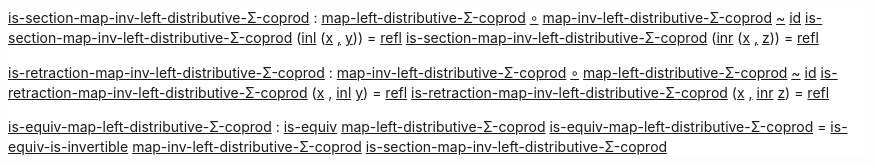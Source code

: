   <a id="6554" href="foundation.type-arithmetic-coproduct-types.html#6554" class="Function">is-section-map-inv-left-distributive-Σ-coprod</a> <a id="6600" class="Symbol">:</a>
    <a id="6606" href="foundation.type-arithmetic-coproduct-types.html#6016" class="Function">map-left-distributive-Σ-coprod</a> <a id="6637" href="foundation-core.function-types.html#455" class="Function Operator">∘</a> <a id="6639" href="foundation.type-arithmetic-coproduct-types.html#6216" class="Function">map-inv-left-distributive-Σ-coprod</a> <a id="6674" href="foundation-core.homotopies.html#2717" class="Function Operator">~</a> <a id="6676" href="foundation-core.function-types.html#307" class="Function">id</a>
  <a id="6681" href="foundation.type-arithmetic-coproduct-types.html#6554" class="Function">is-section-map-inv-left-distributive-Σ-coprod</a> <a id="6727" class="Symbol">(</a><a id="6728" href="foundation-core.coproduct-types.html#417" class="InductiveConstructor">inl</a> <a id="6732" class="Symbol">(</a><a id="6733" href="foundation.type-arithmetic-coproduct-types.html#6733" class="Bound">x</a> <a id="6735" href="foundation.dependent-pair-types.html#689" class="InductiveConstructor Operator">,</a> <a id="6737" href="foundation.type-arithmetic-coproduct-types.html#6737" class="Bound">y</a><a id="6738" class="Symbol">))</a> <a id="6741" class="Symbol">=</a> <a id="6743" href="foundation-core.identity-types.html#1922" class="InductiveConstructor">refl</a>
  <a id="6750" href="foundation.type-arithmetic-coproduct-types.html#6554" class="Function">is-section-map-inv-left-distributive-Σ-coprod</a> <a id="6796" class="Symbol">(</a><a id="6797" href="foundation-core.coproduct-types.html#435" class="InductiveConstructor">inr</a> <a id="6801" class="Symbol">(</a><a id="6802" href="foundation.type-arithmetic-coproduct-types.html#6802" class="Bound">x</a> <a id="6804" href="foundation.dependent-pair-types.html#689" class="InductiveConstructor Operator">,</a> <a id="6806" href="foundation.type-arithmetic-coproduct-types.html#6806" class="Bound">z</a><a id="6807" class="Symbol">))</a> <a id="6810" class="Symbol">=</a> <a id="6812" href="foundation-core.identity-types.html#1922" class="InductiveConstructor">refl</a>

  <a id="6820" href="foundation.type-arithmetic-coproduct-types.html#6820" class="Function">is-retraction-map-inv-left-distributive-Σ-coprod</a> <a id="6869" class="Symbol">:</a>
    <a id="6875" href="foundation.type-arithmetic-coproduct-types.html#6216" class="Function">map-inv-left-distributive-Σ-coprod</a> <a id="6910" href="foundation-core.function-types.html#455" class="Function Operator">∘</a> <a id="6912" href="foundation.type-arithmetic-coproduct-types.html#6016" class="Function">map-left-distributive-Σ-coprod</a> <a id="6943" href="foundation-core.homotopies.html#2717" class="Function Operator">~</a> <a id="6945" href="foundation-core.function-types.html#307" class="Function">id</a>
  <a id="6950" href="foundation.type-arithmetic-coproduct-types.html#6820" class="Function">is-retraction-map-inv-left-distributive-Σ-coprod</a> <a id="6999" class="Symbol">(</a><a id="7000" href="foundation.type-arithmetic-coproduct-types.html#7000" class="Bound">x</a> <a id="7002" href="foundation.dependent-pair-types.html#689" class="InductiveConstructor Operator">,</a> <a id="7004" href="foundation-core.coproduct-types.html#417" class="InductiveConstructor">inl</a> <a id="7008" href="foundation.type-arithmetic-coproduct-types.html#7008" class="Bound">y</a><a id="7009" class="Symbol">)</a> <a id="7011" class="Symbol">=</a> <a id="7013" href="foundation-core.identity-types.html#1922" class="InductiveConstructor">refl</a>
  <a id="7020" href="foundation.type-arithmetic-coproduct-types.html#6820" class="Function">is-retraction-map-inv-left-distributive-Σ-coprod</a> <a id="7069" class="Symbol">(</a><a id="7070" href="foundation.type-arithmetic-coproduct-types.html#7070" class="Bound">x</a> <a id="7072" href="foundation.dependent-pair-types.html#689" class="InductiveConstructor Operator">,</a> <a id="7074" href="foundation-core.coproduct-types.html#435" class="InductiveConstructor">inr</a> <a id="7078" href="foundation.type-arithmetic-coproduct-types.html#7078" class="Bound">z</a><a id="7079" class="Symbol">)</a> <a id="7081" class="Symbol">=</a> <a id="7083" href="foundation-core.identity-types.html#1922" class="InductiveConstructor">refl</a>

  <a id="7091" href="foundation.type-arithmetic-coproduct-types.html#7091" class="Function">is-equiv-map-left-distributive-Σ-coprod</a> <a id="7131" class="Symbol">:</a>
    <a id="7137" href="foundation-core.equivalences.html#1647" class="Function">is-equiv</a> <a id="7146" href="foundation.type-arithmetic-coproduct-types.html#6016" class="Function">map-left-distributive-Σ-coprod</a>
  <a id="7179" href="foundation.type-arithmetic-coproduct-types.html#7091" class="Function">is-equiv-map-left-distributive-Σ-coprod</a> <a id="7219" class="Symbol">=</a>
    <a id="7225" href="foundation-core.equivalences.html#5122" class="Function">is-equiv-is-invertible</a>
      <a id="7254" href="foundation.type-arithmetic-coproduct-types.html#6216" class="Function">map-inv-left-distributive-Σ-coprod</a>
      <a id="7295" href="foundation.type-arithmetic-coproduct-types.html#6554" class="Function">is-section-map-inv-left-distributive-Σ-coprod</a>
